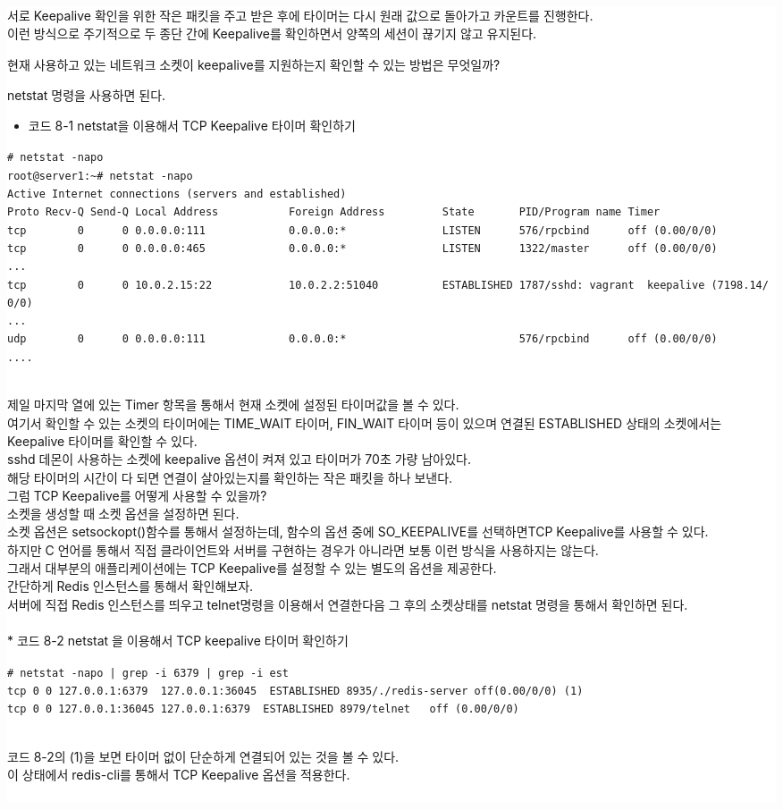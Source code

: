 서로 Keepalive 확인을 위한 작은 패킷을 주고 받은 후에 타이머는 다시 원래 값으로 돌아가고 카운트를 진행한다. <br/> 이런 방식으로 주기적으로 두 종단 간에 Keepalive를 확인하면서 양쪽의 세션이 끊기지 않고 유지된다.<br/>

현재 사용하고 있는 네트워크 소켓이 keepalive를 지원하는지 확인할 수 있는 방법은 무엇일까?<br/>

netstat 명령을 사용하면 된다. <br/>

* 코드 8-1 netstat을 이용해서 TCP Keepalive 타이머 확인하기 

```
# netstat -napo
root@server1:~# netstat -napo
Active Internet connections (servers and established)
Proto Recv-Q Send-Q Local Address           Foreign Address         State       PID/Program name Timer
tcp        0      0 0.0.0.0:111             0.0.0.0:*               LISTEN      576/rpcbind      off (0.00/0/0)
tcp        0      0 0.0.0.0:465             0.0.0.0:*               LISTEN      1322/master      off (0.00/0/0)
...
tcp        0      0 10.0.2.15:22            10.0.2.2:51040          ESTABLISHED 1787/sshd: vagrant  keepalive (7198.14/0/0)
...
udp        0      0 0.0.0.0:111             0.0.0.0:*                           576/rpcbind      off (0.00/0/0)
....

```
<br/>
제일 마지막 열에 있는 Timer 항목을 통해서 현재 소켓에 설정된 타이머값을 볼 수 있다. <br/>
여기서 확인할 수 있는 소켓의 타이머에는 TIME_WAIT 타이머, FIN_WAIT 타이머 등이 있으며 연결된 ESTABLISHED 상태의 소켓에서는 Keepalive 타이머를 확인할 수 있다. 
<br/>
sshd 데몬이 사용하는 소켓에 keepalive 옵션이 켜져 있고 타이머가 70초 가량 남아있다. <br/>
해당 타이머의 시간이 다 되면 연결이 살아있는지를 확인하는 작은 패킷을 하나 보낸다. <br/>
그럼 TCP Keepalive를 어떻게 사용할 수 있을까?<br/>
소켓을 생성할 때 소켓 옵션을 설정하면 된다. <br/>
소켓 옵션은 setsockopt()함수를 통해서 설정하는데, 함수의 옵션 중에 SO_KEEPALIVE를 선택하면TCP Keepalive를 사용할 수 있다. <br/>
하지만 C 언어를 통해서 직접 클라이언트와 서버를 구현하는 경우가 아니라면 보통 이런 방식을 사용하지는 않는다. <br/>
그래서 대부분의 애플리케이션에는 TCP Keepalive를 설정할 수 있는 별도의 옵션을 제공한다. <br/>
간단하게 Redis 인스턴스를 통해서 확인해보자. <br/>
서버에 직접 Redis 인스턴스를 띄우고 telnet명령을 이용해서 연결한다음 그 후의 소켓상태를 netstat 명령을 통해서 확인하면 된다. <br/>
<br/>
* 코드 8-2 netstat 을 이용해서 TCP keepalive 타이머 확인하기 

```
# netstat -napo | grep -i 6379 | grep -i est
tcp 0 0 127.0.0.1:6379  127.0.0.1:36045  ESTABLISHED 8935/./redis-server off(0.00/0/0) (1)
tcp 0 0 127.0.0.1:36045 127.0.0.1:6379  ESTABLISHED 8979/telnet   off (0.00/0/0)

```
<br/>
코드 8-2의 (1)을 보면 타이머 없이 단순하게 연결되어 있는 것을 볼 수 있다. <br/>
이 상태에서 redis-cli를 통해서 TCP Keepalive 옵션을 적용한다. <br/>
<br/>
